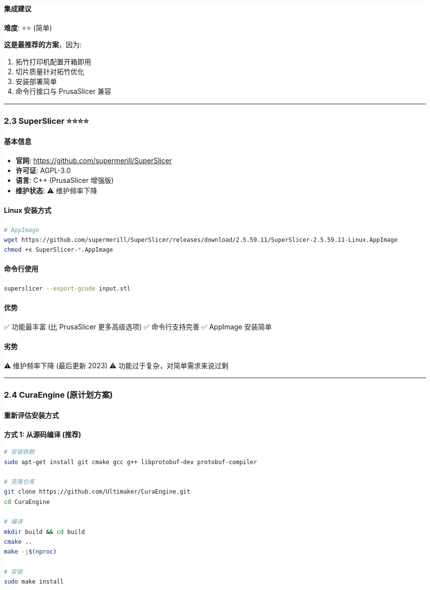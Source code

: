 #### 集成建议
**难度**: ⭐⭐ (简单)

**这是最推荐的方案**，因为:
1. 拓竹打印机配置开箱即用
2. 切片质量针对拓竹优化
3. 安装部署简单
4. 命令行接口与 PrusaSlicer 兼容

---

### 2.3 SuperSlicer ⭐⭐⭐⭐

#### 基本信息
- **官网**: https://github.com/supermerill/SuperSlicer
- **许可证**: AGPL-3.0
- **语言**: C++ (PrusaSlicer 增强版)
- **维护状态**: ⚠️ 维护频率下降

#### Linux 安装方式
```bash
# AppImage
wget https://github.com/supermerill/SuperSlicer/releases/download/2.5.59.11/SuperSlicer-2.5.59.11-Linux.AppImage
chmod +x SuperSlicer-*.AppImage
```

#### 命令行使用
```bash
superslicer --export-gcode input.stl
```

#### 优势
✅ 功能最丰富 (比 PrusaSlicer 更多高级选项)
✅ 命令行支持完善
✅ AppImage 安装简单

#### 劣势
⚠️ 维护频率下降 (最后更新 2023)
⚠️ 功能过于复杂，对简单需求来说过剩

---

### 2.4 CuraEngine (原计划方案)

#### 重新评估安装方式

**方式 1: 从源码编译 (推荐)**
```bash
# 安装依赖
sudo apt-get install git cmake gcc g++ libprotobuf-dev protobuf-compiler

# 克隆仓库
git clone https://github.com/Ultimaker/CuraEngine.git
cd CuraEngine

# 编译
mkdir build && cd build
cmake ..
make -j$(nproc)

# 安装
sudo make install
```
